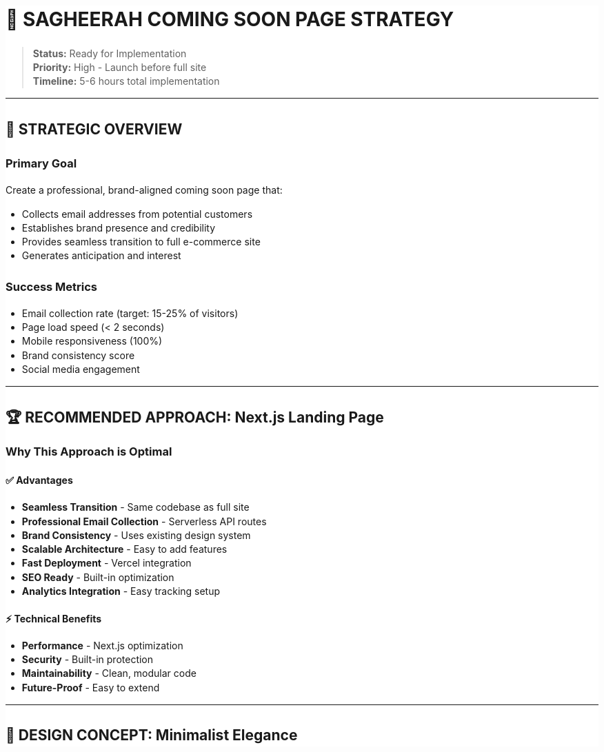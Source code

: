 # 🚀 SAGHEERAH COMING SOON PAGE STRATEGY

> **Status:** Ready for Implementation  
> **Priority:** High - Launch before full site  
> **Timeline:** 5-6 hours total implementation

---

## 🎯 **STRATEGIC OVERVIEW**

### **Primary Goal**
Create a professional, brand-aligned coming soon page that:
- Collects email addresses from potential customers
- Establishes brand presence and credibility
- Provides seamless transition to full e-commerce site
- Generates anticipation and interest

### **Success Metrics**
- Email collection rate (target: 15-25% of visitors)
- Page load speed (< 2 seconds)
- Mobile responsiveness (100%)
- Brand consistency score
- Social media engagement

---

## 🏆 **RECOMMENDED APPROACH: Next.js Landing Page**

### **Why This Approach is Optimal**

#### ✅ **Advantages**
- **Seamless Transition** - Same codebase as full site
- **Professional Email Collection** - Serverless API routes
- **Brand Consistency** - Uses existing design system
- **Scalable Architecture** - Easy to add features
- **Fast Deployment** - Vercel integration
- **SEO Ready** - Built-in optimization
- **Analytics Integration** - Easy tracking setup

#### ⚡ **Technical Benefits**
- **Performance** - Next.js optimization
- **Security** - Built-in protection
- **Maintainability** - Clean, modular code
- **Future-Proof** - Easy to extend

---

## 🎨 **DESIGN CONCEPT: Minimalist Elegance**
